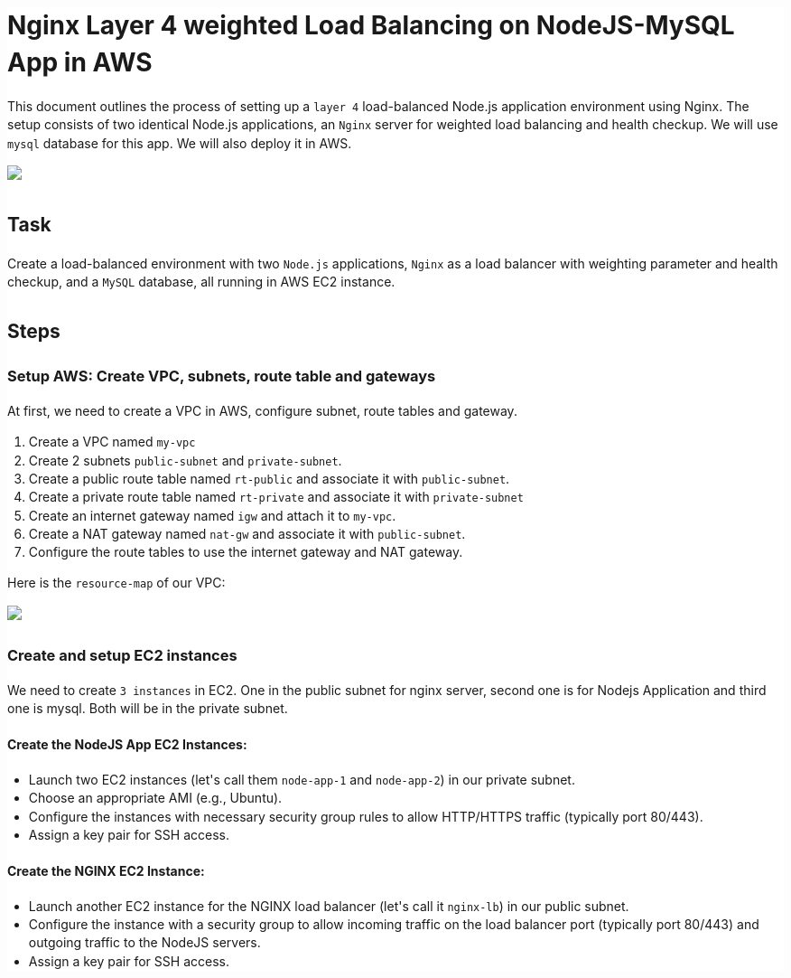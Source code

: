 # Nginx Layer 4 weighted Load Balancing on NodeJS-MySQL App in AWS

This document outlines the process of setting up a `layer 4` load-balanced Node.js application environment using Nginx. The setup consists of two identical Node.js applications, an `Nginx` server for weighted load balancing and health checkup. We will use `mysql` database for this app. We will also deploy it in AWS.

<img src="https://github.com/Minhaz00/NodeJS-MySQL/blob/main/11.%20Nginx%20L4%20LB%20NodeJS-MySQL%20App%20in%20AWS/images/nginx-01.PNG?raw=true" />

## Task
Create a load-balanced environment with two `Node.js` applications, `Nginx` as a load balancer with weighting parameter and health checkup, and a `MySQL` database, all running in AWS EC2 instance.


## Steps

### Setup AWS: Create VPC, subnets, route table and gateways 

At first, we need to create a VPC in AWS, configure subnet, route tables and gateway.

1. Create a VPC named `my-vpc`
2. Create 2 subnets `public-subnet` and `private-subnet`.
3. Create a public route table named `rt-public` and associate it with `public-subnet`.
4. Create a private route table named `rt-private` and associate it with `private-subnet`
5. Create an internet gateway named `igw` and attach it to `my-vpc`.
6. Create a NAT gateway named `nat-gw` and associate it with `public-subnet`.
7. Configure the route tables to use the internet gateway and NAT gateway.

Here is the `resource-map` of our VPC:

<img src="https://github.com/Minhaz00/NodeJS-MySQL/blob/main/10.%20Nginx%20L4%20LB%20NodeJS%20service%20in%20AWS/image/image.jpg?raw=true" />

### Create and setup EC2 instances

We need to create `3 instances` in EC2. One in the public subnet for nginx server, second one is for Nodejs Application and third one is mysql. Both will be in the private subnet.

#### Create the NodeJS App EC2 Instances:
- Launch two EC2 instances (let's call them `node-app-1` and `node-app-2`) in our private subnet.
- Choose an appropriate AMI (e.g., Ubuntu).
- Configure the instances with necessary security group rules to allow HTTP/HTTPS traffic (typically port 80/443).
- Assign a key pair for SSH access.

#### Create the NGINX EC2 Instance:
- Launch another EC2 instance for the NGINX load balancer (let's call it `nginx-lb`) in our public subnet.
- Configure the instance with a security group to allow incoming traffic on the load balancer port (typically port 80/443) and outgoing traffic to the NodeJS servers.
- Assign a key pair for SSH access.

